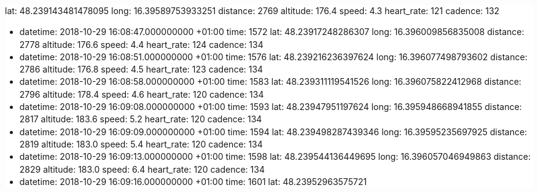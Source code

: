   lat: 48.239143481478095
  long: 16.39589753933251
  distance: 2769
  altitude: 176.4
  speed: 4.3
  heart_rate: 121
  cadence: 132
- datetime: 2018-10-29 16:08:47.000000000 +01:00
  time: 1572
  lat: 48.23917248286307
  long: 16.396009856835008
  distance: 2778
  altitude: 176.6
  speed: 4.4
  heart_rate: 124
  cadence: 134
- datetime: 2018-10-29 16:08:51.000000000 +01:00
  time: 1576
  lat: 48.239216236397624
  long: 16.396077498793602
  distance: 2786
  altitude: 176.8
  speed: 4.5
  heart_rate: 123
  cadence: 134
- datetime: 2018-10-29 16:08:58.000000000 +01:00
  time: 1583
  lat: 48.239311119541526
  long: 16.396075822412968
  distance: 2796
  altitude: 178.4
  speed: 4.6
  heart_rate: 120
  cadence: 134
- datetime: 2018-10-29 16:09:08.000000000 +01:00
  time: 1593
  lat: 48.23947951197624
  long: 16.395948668941855
  distance: 2817
  altitude: 183.6
  speed: 5.2
  heart_rate: 120
  cadence: 134
- datetime: 2018-10-29 16:09:09.000000000 +01:00
  time: 1594
  lat: 48.239498287439346
  long: 16.39595235697925
  distance: 2819
  altitude: 183.0
  speed: 5.4
  heart_rate: 120
  cadence: 134
- datetime: 2018-10-29 16:09:13.000000000 +01:00
  time: 1598
  lat: 48.239544136449695
  long: 16.396057046949863
  distance: 2829
  altitude: 183.0
  speed: 6.4
  heart_rate: 120
  cadence: 134
- datetime: 2018-10-29 16:09:16.000000000 +01:00
  time: 1601
  lat: 48.23952963575721